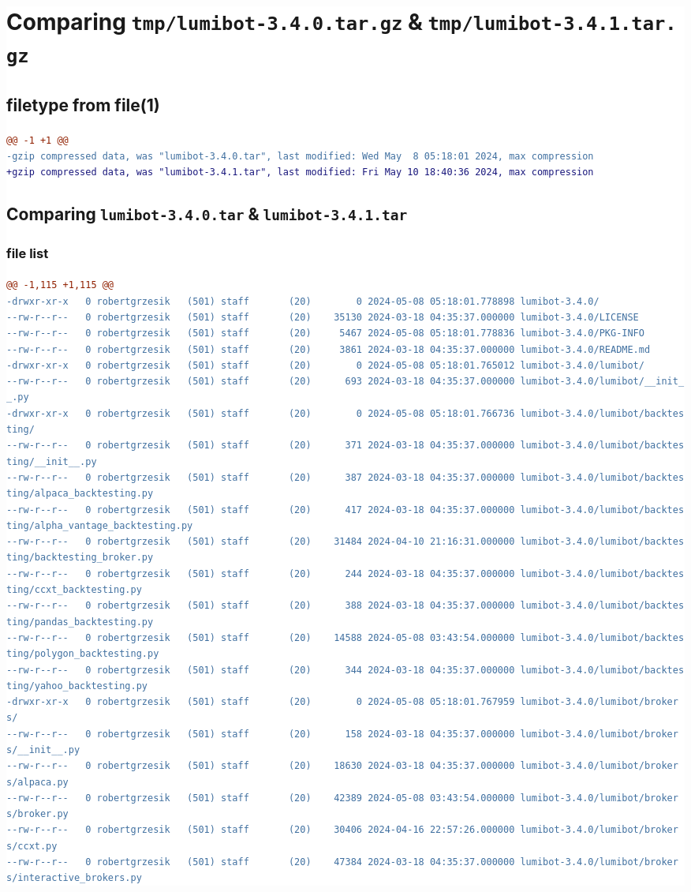 # Comparing `tmp/lumibot-3.4.0.tar.gz` & `tmp/lumibot-3.4.1.tar.gz`

## filetype from file(1)

```diff
@@ -1 +1 @@
-gzip compressed data, was "lumibot-3.4.0.tar", last modified: Wed May  8 05:18:01 2024, max compression
+gzip compressed data, was "lumibot-3.4.1.tar", last modified: Fri May 10 18:40:36 2024, max compression
```

## Comparing `lumibot-3.4.0.tar` & `lumibot-3.4.1.tar`

### file list

```diff
@@ -1,115 +1,115 @@
-drwxr-xr-x   0 robertgrzesik   (501) staff       (20)        0 2024-05-08 05:18:01.778898 lumibot-3.4.0/
--rw-r--r--   0 robertgrzesik   (501) staff       (20)    35130 2024-03-18 04:35:37.000000 lumibot-3.4.0/LICENSE
--rw-r--r--   0 robertgrzesik   (501) staff       (20)     5467 2024-05-08 05:18:01.778836 lumibot-3.4.0/PKG-INFO
--rw-r--r--   0 robertgrzesik   (501) staff       (20)     3861 2024-03-18 04:35:37.000000 lumibot-3.4.0/README.md
-drwxr-xr-x   0 robertgrzesik   (501) staff       (20)        0 2024-05-08 05:18:01.765012 lumibot-3.4.0/lumibot/
--rw-r--r--   0 robertgrzesik   (501) staff       (20)      693 2024-03-18 04:35:37.000000 lumibot-3.4.0/lumibot/__init__.py
-drwxr-xr-x   0 robertgrzesik   (501) staff       (20)        0 2024-05-08 05:18:01.766736 lumibot-3.4.0/lumibot/backtesting/
--rw-r--r--   0 robertgrzesik   (501) staff       (20)      371 2024-03-18 04:35:37.000000 lumibot-3.4.0/lumibot/backtesting/__init__.py
--rw-r--r--   0 robertgrzesik   (501) staff       (20)      387 2024-03-18 04:35:37.000000 lumibot-3.4.0/lumibot/backtesting/alpaca_backtesting.py
--rw-r--r--   0 robertgrzesik   (501) staff       (20)      417 2024-03-18 04:35:37.000000 lumibot-3.4.0/lumibot/backtesting/alpha_vantage_backtesting.py
--rw-r--r--   0 robertgrzesik   (501) staff       (20)    31484 2024-04-10 21:16:31.000000 lumibot-3.4.0/lumibot/backtesting/backtesting_broker.py
--rw-r--r--   0 robertgrzesik   (501) staff       (20)      244 2024-03-18 04:35:37.000000 lumibot-3.4.0/lumibot/backtesting/ccxt_backtesting.py
--rw-r--r--   0 robertgrzesik   (501) staff       (20)      388 2024-03-18 04:35:37.000000 lumibot-3.4.0/lumibot/backtesting/pandas_backtesting.py
--rw-r--r--   0 robertgrzesik   (501) staff       (20)    14588 2024-05-08 03:43:54.000000 lumibot-3.4.0/lumibot/backtesting/polygon_backtesting.py
--rw-r--r--   0 robertgrzesik   (501) staff       (20)      344 2024-03-18 04:35:37.000000 lumibot-3.4.0/lumibot/backtesting/yahoo_backtesting.py
-drwxr-xr-x   0 robertgrzesik   (501) staff       (20)        0 2024-05-08 05:18:01.767959 lumibot-3.4.0/lumibot/brokers/
--rw-r--r--   0 robertgrzesik   (501) staff       (20)      158 2024-03-18 04:35:37.000000 lumibot-3.4.0/lumibot/brokers/__init__.py
--rw-r--r--   0 robertgrzesik   (501) staff       (20)    18630 2024-03-18 04:35:37.000000 lumibot-3.4.0/lumibot/brokers/alpaca.py
--rw-r--r--   0 robertgrzesik   (501) staff       (20)    42389 2024-05-08 03:43:54.000000 lumibot-3.4.0/lumibot/brokers/broker.py
--rw-r--r--   0 robertgrzesik   (501) staff       (20)    30406 2024-04-16 22:57:26.000000 lumibot-3.4.0/lumibot/brokers/ccxt.py
--rw-r--r--   0 robertgrzesik   (501) staff       (20)    47384 2024-03-18 04:35:37.000000 lumibot-3.4.0/lumibot/brokers/interactive_brokers.py
```